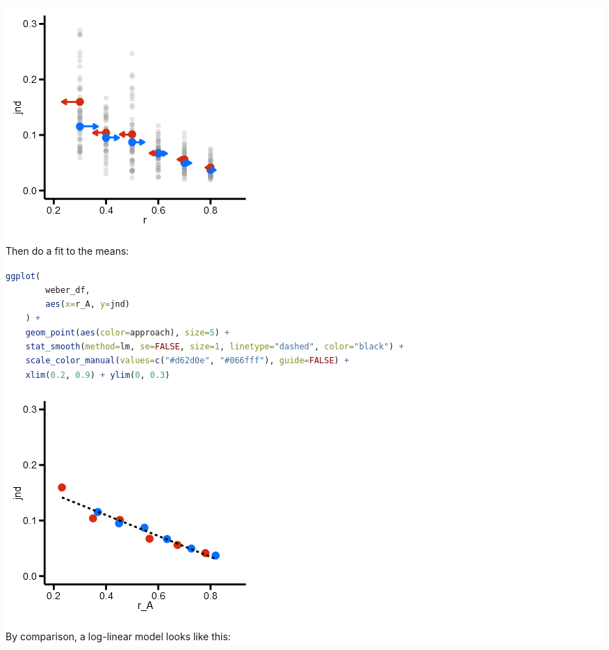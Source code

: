 ![plot of chunk rensink_mean_adj](figure/rensink_mean_adj-1.png) 

Then do a fit to the means:


```r
ggplot(
        weber_df,
        aes(x=r_A, y=jnd)
    ) + 
    geom_point(aes(color=approach), size=5) +
    stat_smooth(method=lm, se=FALSE, size=1, linetype="dashed", color="black") +
    scale_color_manual(values=c("#d62d0e", "#066fff"), guide=FALSE) +
    xlim(0.2, 0.9) + ylim(0, 0.3)
```

![plot of chunk rensink_fit](figure/rensink_fit-1.png) 

By comparison, a log-linear model looks like this:

